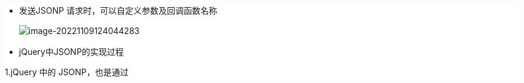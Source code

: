 - 发送JSONP 请求时，可以自定义参数及回调函数名称

  ![image-20221109124044283](C:\Users\Savior\AppData\Roaming\Typora\typora-user-images\image-20221109124044283.png)

-  jQuery中JSONP的实现过程

  1.jQuery 中的 JSONP，也是通过 <script> 标签的 src 属性实现跨域数据访问的，只不过，`jQuery 采用的是动态创建和移除 <script> 标签的方式，来发起 JSONP 数据请求。`

  2.`在发起 JSONP 请求的时候，动态向 <header> 中 append 一个 <script> 标签；`

  3.在 JSONP 请求成功以后，动态从 <header> 中移除刚才 append 进去的 <script> 标签；

## 防抖和节流

- 防抖策略（debounce）是当事件被触发后，延迟 n 秒后再执行回调，如果在这 n 秒内事件又被触发，则重新计时。
- 防抖的应用场景：用户在输入框中连续输入一串字符时，可以通过防抖策略，只在输入完后，才执行查询的请求，这样可以有效减少请求次数，节约请求资源；
- 节流策略（throttle），顾名思义，可以减少一段时间内事件的触发频率。
- 节流的应用场景：鼠标连续不断地触发某事件（如点击），只在单位时间内只触发一次；懒加载时要监听计算滚动条的位置，但不必每次滑动都触发，可以降低计算的频率，而不必去浪费 CPU 资源；

---

### 节流案例 – 鼠标跟随效果

- 节流阀为空，表示可以执行下次操作；不为空，表示不能执行下次操作。

- 当前操作执行完，必须将节流阀重置为空，表示可以执行下次操作了。每次执行操作前，必须先判断节流阀是否为空。

---

- [案例展示：减少事件触发频率](D:\Java code\6. ajax\day04\07.鼠标跟随效果.html)

  1.图片跟随鼠标移动时，减少 移动鼠标触发的事件次数

  2.开启定时器，开启前判断当前定时器是否在执行任务（定时器是否为null），并且每次执行完毕后清空定时器；在当前定时器执行完成后，不会开启新的定时器，从而减少事件的触发 

  ```html
  <body>
    <img src="./angel.gif" alt="" id="angel" />
  
    <script>
      $(function () {
        // 1. 获取到图片
        var angel = $('#angel')
        // 步骤1. 定义节流阀，默认打开
        var timer = null
        // 2. 绑定 mousemove 事件
        $(document).on('mousemove', function (e) {
          // 步骤3：当定时器正在执行任务时，不会重复开启任务，表示节流阀关闭
          //  定时器不为 null 时，结束函数
          if (timer) { return }
          // 3. 设置图片的位置
          // 步骤2：开启延时器、
          timer = setTimeout(function () {
            $(angel).css('top', e.pageY + 'px').css('left', e.pageX + 'px').css('display','block')
            console.log('ok')
            // 任务执行完成后，定时器清空，表示重新打开节流阀
            timer = null
          }, 16)
  
        })
      })
    </script>
  </body>
  ```
